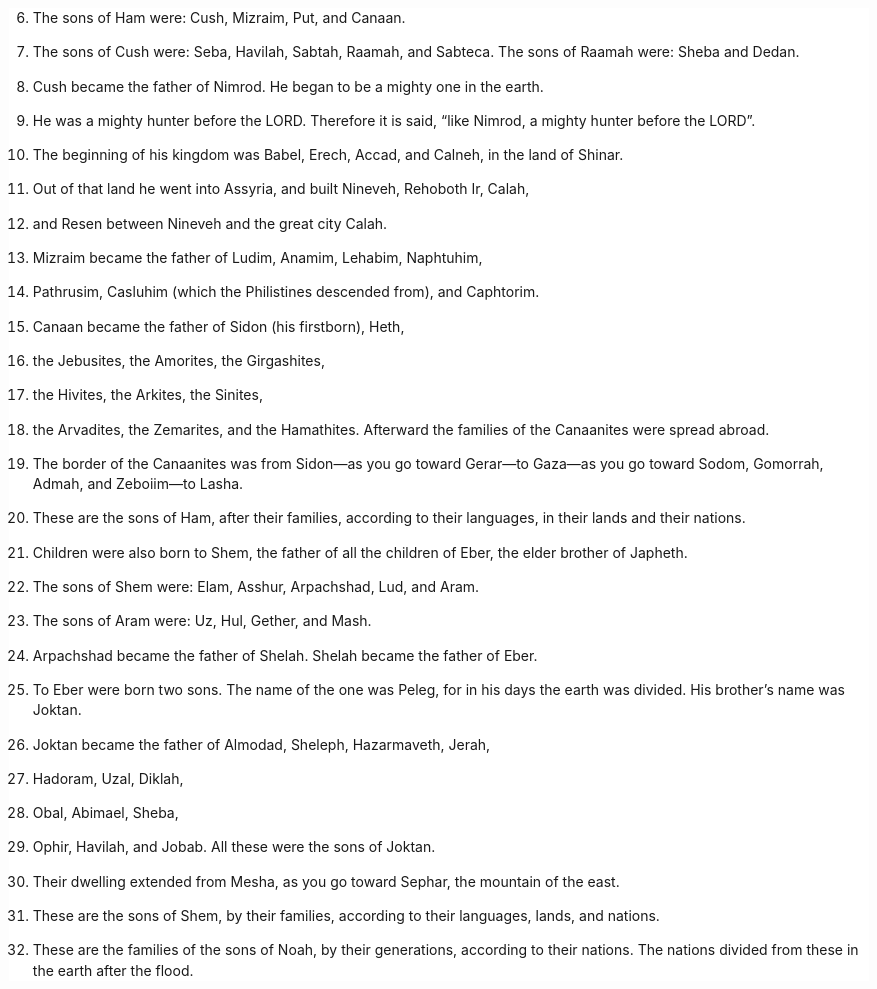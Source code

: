 6.   The sons of Ham were: Cush, Mizraim, Put, and Canaan.

7. The sons of Cush were: Seba, Havilah, Sabtah, Raamah, and Sabteca. The sons of Raamah were: Sheba and Dedan.

8. Cush became the father of Nimrod. He began to be a mighty one in the earth.

9. He was a mighty hunter before the LORD. Therefore it is said, “like Nimrod, a mighty hunter before the LORD”.

10. The beginning of his kingdom was Babel, Erech, Accad, and Calneh, in the land of Shinar.

11. Out of that land he went into Assyria, and built Nineveh, Rehoboth Ir, Calah,

12. and Resen between Nineveh and the great city Calah.

13. Mizraim became the father of Ludim, Anamim, Lehabim, Naphtuhim,

14. Pathrusim, Casluhim (which the Philistines descended from), and Caphtorim.  

15.   Canaan became the father of Sidon (his firstborn), Heth,

16. the Jebusites, the Amorites, the Girgashites,

17. the Hivites, the Arkites, the Sinites,

18. the Arvadites, the Zemarites, and the Hamathites. Afterward the families of the Canaanites were spread abroad.

19. The border of the Canaanites was from Sidon—as you go toward Gerar—to Gaza—as you go toward Sodom, Gomorrah, Admah, and Zeboiim—to Lasha.

20. These are the sons of Ham, after their families, according to their languages, in their lands and their nations.  

21.   Children were also born to Shem, the father of all the children of Eber, the elder brother of Japheth.

22. The sons of Shem were: Elam, Asshur, Arpachshad, Lud, and Aram.

23. The sons of Aram were: Uz, Hul, Gether, and Mash.

24. Arpachshad became the father of Shelah. Shelah became the father of Eber.

25. To Eber were born two sons. The name of the one was Peleg, for in his days the earth was divided. His brother’s name was Joktan.

26. Joktan became the father of Almodad, Sheleph, Hazarmaveth, Jerah,

27. Hadoram, Uzal, Diklah,

28. Obal, Abimael, Sheba,

29. Ophir, Havilah, and Jobab. All these were the sons of Joktan.

30. Their dwelling extended from Mesha, as you go toward Sephar, the mountain of the east.

31. These are the sons of Shem, by their families, according to their languages, lands, and nations.  

32.   These are the families of the sons of Noah, by their generations, according to their nations. The nations divided from these in the earth after the flood.   
